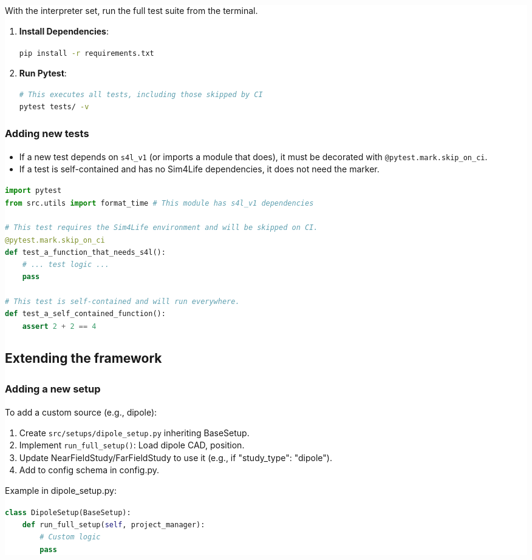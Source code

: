 With the interpreter set, run the full test suite from the terminal.

1.  **Install Dependencies**:
    ```bash
    pip install -r requirements.txt
    ```
2.  **Run Pytest**:
    ```bash
    # This executes all tests, including those skipped by CI
    pytest tests/ -v
    ```

### Adding new tests

-   If a new test depends on `s4l_v1` (or imports a module that does), it must be decorated with `@pytest.mark.skip_on_ci`.
-   If a test is self-contained and has no Sim4Life dependencies, it does not need the marker.

```python
import pytest
from src.utils import format_time # This module has s4l_v1 dependencies

# This test requires the Sim4Life environment and will be skipped on CI.
@pytest.mark.skip_on_ci
def test_a_function_that_needs_s4l():
    # ... test logic ...
    pass

# This test is self-contained and will run everywhere.
def test_a_self_contained_function():
    assert 2 + 2 == 4
```

## Extending the framework

### Adding a new setup

To add a custom source (e.g., dipole):

1. Create `src/setups/dipole_setup.py` inheriting BaseSetup.
2. Implement `run_full_setup()`: Load dipole CAD, position.
3. Update NearFieldStudy/FarFieldStudy to use it (e.g., if "study_type": "dipole").
4. Add to config schema in config.py.

Example in dipole_setup.py:

```python
class DipoleSetup(BaseSetup):
    def run_full_setup(self, project_manager):
        # Custom logic
        pass
```
